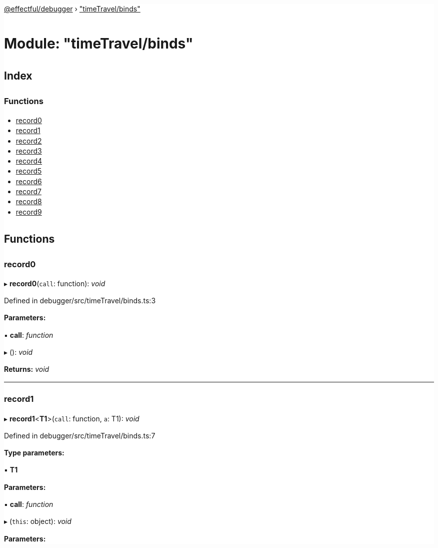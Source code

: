 [@effectful/debugger](../README.md) › ["timeTravel/binds"](_timetravel_binds_.md)

# Module: "timeTravel/binds"

## Index

### Functions

* [record0](_timetravel_binds_.md#record0)
* [record1](_timetravel_binds_.md#record1)
* [record2](_timetravel_binds_.md#record2)
* [record3](_timetravel_binds_.md#record3)
* [record4](_timetravel_binds_.md#record4)
* [record5](_timetravel_binds_.md#record5)
* [record6](_timetravel_binds_.md#record6)
* [record7](_timetravel_binds_.md#record7)
* [record8](_timetravel_binds_.md#record8)
* [record9](_timetravel_binds_.md#record9)

## Functions

###  record0

▸ **record0**(`call`: function): *void*

Defined in debugger/src/timeTravel/binds.ts:3

**Parameters:**

▪ **call**: *function*

▸ (): *void*

**Returns:** *void*

___

###  record1

▸ **record1**<**T1**>(`call`: function, `a`: T1): *void*

Defined in debugger/src/timeTravel/binds.ts:7

**Type parameters:**

▪ **T1**

**Parameters:**

▪ **call**: *function*

▸ (`this`: object): *void*

**Parameters:**
